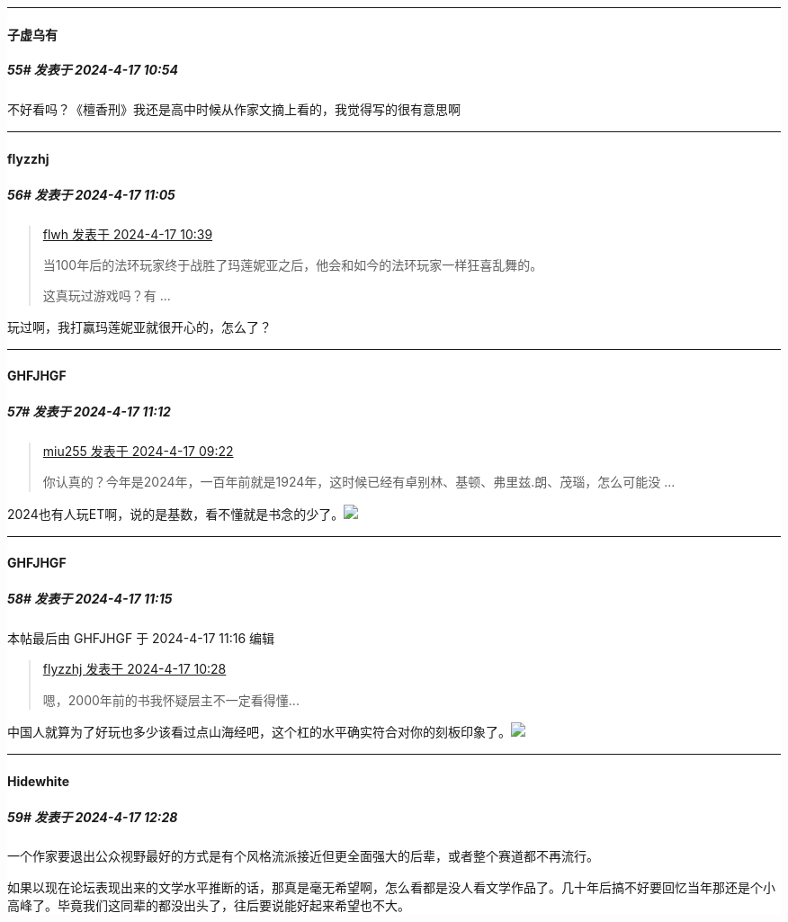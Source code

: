 *****

####  子虚乌有  
##### 55#       发表于 2024-4-17 10:54

不好看吗？《檀香刑》我还是高中时候从作家文摘上看的，我觉得写的很有意思啊


*****

####  flyzzhj  
##### 56#       发表于 2024-4-17 11:05

<blockquote><a href="httphttps://bbs.saraba1st.com/2b/forum.php?mod=redirect&amp;goto=findpost&amp;pid=64625016&amp;ptid=2180174" target="_blank">flwh 发表于 2024-4-17 10:39</a>

当100年后的法环玩家终于战胜了玛莲妮亚之后，他会和如今的法环玩家一样狂喜乱舞的。

这真玩过游戏吗？有 ...</blockquote>
玩过啊，我打赢玛莲妮亚就很开心的，怎么了？


*****

####  GHFJHGF  
##### 57#       发表于 2024-4-17 11:12

<blockquote><a href="httphttps://bbs.saraba1st.com/2b/forum.php?mod=redirect&amp;goto=findpost&amp;pid=64624032&amp;ptid=2180174" target="_blank">miu255 发表于 2024-4-17 09:22</a>

你认真的？今年是2024年，一百年前就是1924年，这时候已经有卓别林、基顿、弗里兹.朗、茂瑙，怎么可能没 ...</blockquote>
2024也有人玩ET啊，说的是基数，看不懂就是书念的少了。<img src="https://static.saraba1st.com/image/smiley/face2017/048.png" referrerpolicy="no-referrer">

*****

####  GHFJHGF  
##### 58#       发表于 2024-4-17 11:15

 本帖最后由 GHFJHGF 于 2024-4-17 11:16 编辑 
<blockquote><a href="httphttps://bbs.saraba1st.com/2b/forum.php?mod=redirect&amp;goto=findpost&amp;pid=64624870&amp;ptid=2180174" target="_blank">flyzzhj 发表于 2024-4-17 10:28</a>

嗯，2000年前的书我怀疑层主不一定看得懂...</blockquote>
中国人就算为了好玩也多少该看过点山海经吧，这个杠的水平确实符合对你的刻板印象了。<img src="https://static.saraba1st.com/image/smiley/face2017/049.png" referrerpolicy="no-referrer">


*****

####  Hidewhite  
##### 59#       发表于 2024-4-17 12:28

一个作家要退出公众视野最好的方式是有个风格流派接近但更全面强大的后辈，或者整个赛道都不再流行。

如果以现在论坛表现出来的文学水平推断的话，那真是毫无希望啊，怎么看都是没人看文学作品了。几十年后搞不好要回忆当年那还是个小高峰了。毕竟我们这同辈的都没出头了，往后要说能好起来希望也不大。

